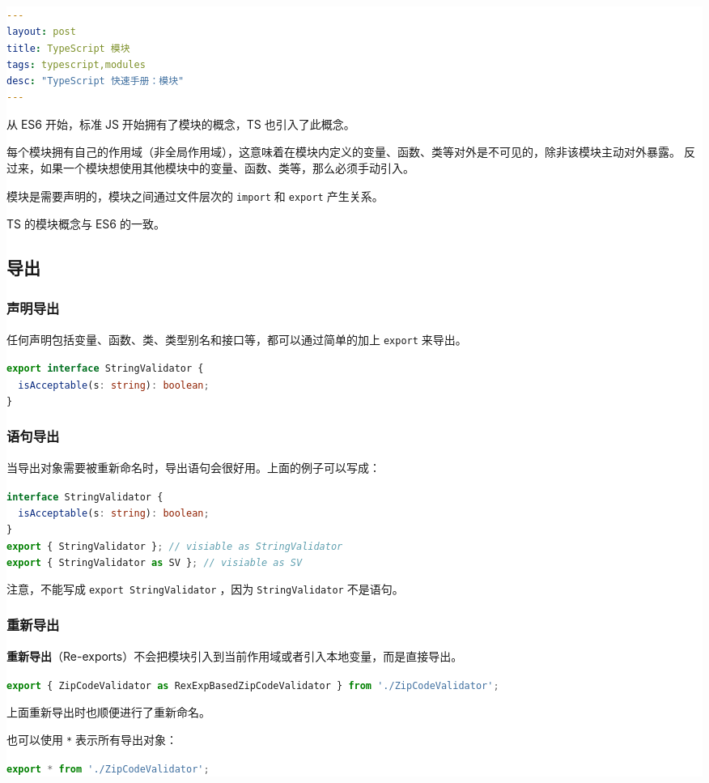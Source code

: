 ```yaml
---
layout: post
title: TypeScript 模块
tags: typescript,modules
desc: "TypeScript 快速手册：模块"
---
```


从 ES6 开始，标准 JS 开始拥有了模块的概念，TS 也引入了此概念。

每个模块拥有自己的作用域（非全局作用域），这意味着在模块内定义的变量、函数、类等对外是不可见的，除非该模块主动对外暴露。
反过来，如果一个模块想使用其他模块中的变量、函数、类等，那么必须手动引入。

模块是需要声明的，模块之间通过文件层次的 `import` 和 `export` 产生关系。

TS 的模块概念与 ES6 的一致。

## 导出

### 声明导出

任何声明包括变量、函数、类、类型别名和接口等，都可以通过简单的加上 `export` 来导出。

```ts
export interface StringValidator {
  isAcceptable(s: string): boolean;
}
```

### 语句导出

当导出对象需要被重新命名时，导出语句会很好用。上面的例子可以写成：

```ts
interface StringValidator {
  isAcceptable(s: string): boolean;
}
export { StringValidator }; // visiable as StringValidator
export { StringValidator as SV }; // visiable as SV
```

注意，不能写成 `export StringValidator` ，因为 `StringValidator` 不是语句。

### 重新导出

**重新导出**（Re-exports）不会把模块引入到当前作用域或者引入本地变量，而是直接导出。

```ts
export { ZipCodeValidator as RexExpBasedZipCodeValidator } from './ZipCodeValidator';
```

上面重新导出时也顺便进行了重新命名。

也可以使用 `*` 表示所有导出对象：

```ts
export * from './ZipCodeValidator';
```
